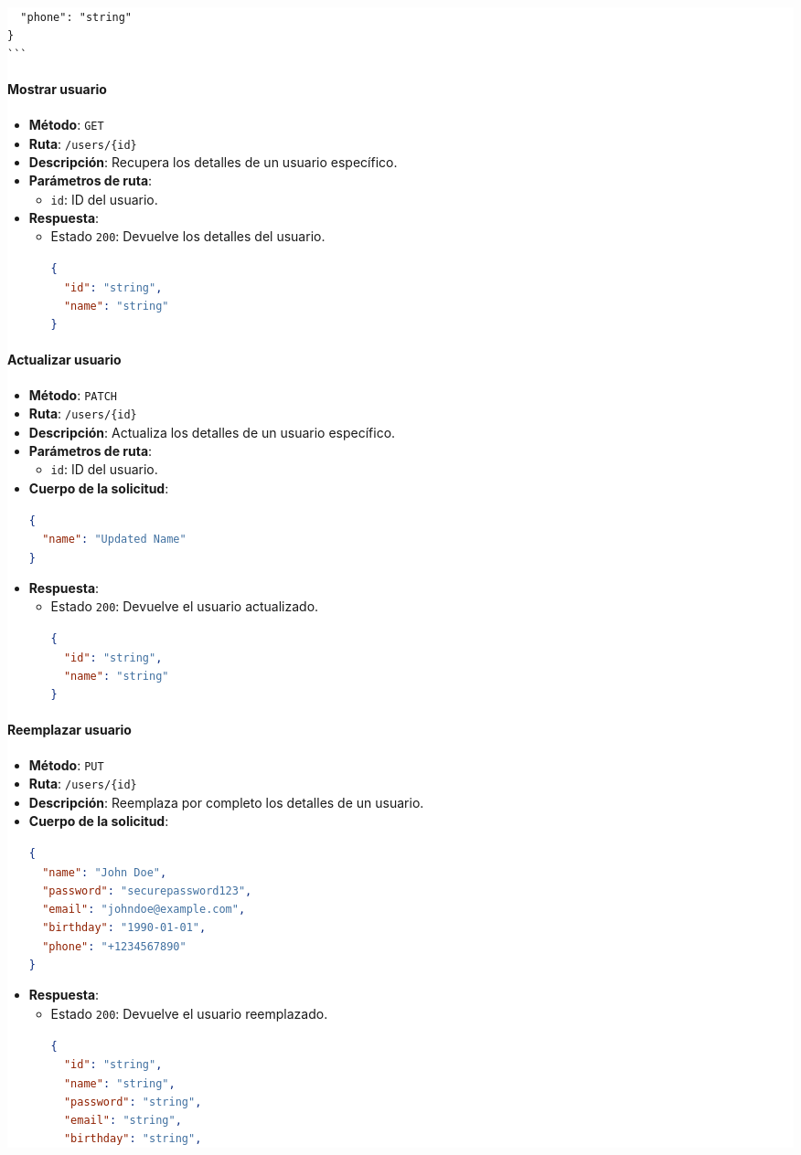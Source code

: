      "phone": "string"
    }
    ```

#### Mostrar usuario

- **Método**: `GET`
- **Ruta**: `/users/{id}`
- **Descripción**: Recupera los detalles de un usuario específico.
- **Parámetros de ruta**:
  - `id`: ID del usuario.
- **Respuesta**:
  - Estado `200`: Devuelve los detalles del usuario.
    ```json
    {
      "id": "string",
      "name": "string"
    }
    ```

#### Actualizar usuario

- **Método**: `PATCH`
- **Ruta**: `/users/{id}`
- **Descripción**: Actualiza los detalles de un usuario específico.
- **Parámetros de ruta**:
  - `id`: ID del usuario.
- **Cuerpo de la solicitud**:
  ```json
  {
    "name": "Updated Name"
  }
  ```
- **Respuesta**:
  - Estado `200`: Devuelve el usuario actualizado.
    ```json
    {
      "id": "string",
      "name": "string"
    }
    ```

#### Reemplazar usuario

- **Método**: `PUT`
- **Ruta**: `/users/{id}`
- **Descripción**: Reemplaza por completo los detalles de un usuario.
- **Cuerpo de la solicitud**:
  ```json
  {
    "name": "John Doe",
    "password": "securepassword123",
    "email": "johndoe@example.com",
    "birthday": "1990-01-01",
    "phone": "+1234567890"
  }
  ```
- **Respuesta**:
  - Estado `200`: Devuelve el usuario reemplazado.
    ```json
    {
      "id": "string",
      "name": "string",
      "password": "string",
      "email": "string",
      "birthday": "string",